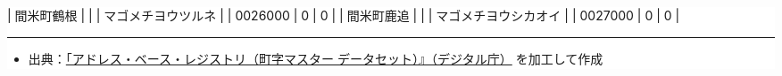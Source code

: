 | 間米町鶴根 |  |  | マゴメチヨウツルネ |  | 0026000 | 0 | 0 |
| 間米町鹿追 |  |  | マゴメチヨウシカオイ |  | 0027000 | 0 | 0 |

---

- 出典：[「アドレス・ベース・レジストリ（町字マスター データセット）』（デジタル庁）](https://www.digital.go.jp/policies/base_registry_address/) を加工して作成